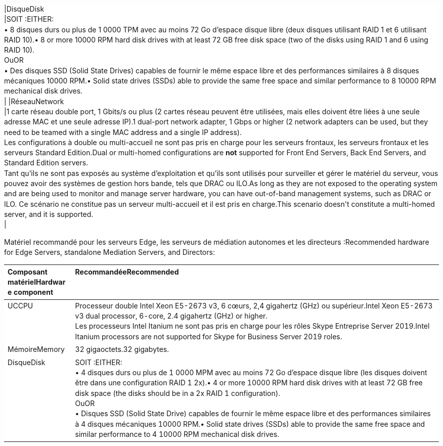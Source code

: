 |<span data-ttu-id="95940-151">Disque</span><span class="sxs-lookup"><span data-stu-id="95940-151">Disk</span></span>  <br/> |<span data-ttu-id="95940-152">SOIT :</span><span class="sxs-lookup"><span data-stu-id="95940-152">EITHER:</span></span>  <br/> <span data-ttu-id="95940-153">• 8 disques durs ou plus de 1 0000 TPM avec au moins 72 Go d’espace disque libre (deux disques utilisant RAID 1 et 6 utilisant RAID 10).</span><span class="sxs-lookup"><span data-stu-id="95940-153">• 8 or more 10000 RPM hard disk drives with at least 72 GB free disk space (two of the disks using RAID 1 and 6 using RAID 10).</span></span>  <br/> <span data-ttu-id="95940-154">Ou</span><span class="sxs-lookup"><span data-stu-id="95940-154">OR</span></span>  <br/> <span data-ttu-id="95940-155">• Des disques SSD (Solid State Drives) capables de fournir le même espace libre et des performances similaires à 8 disques mécaniques 10000 RPM.</span><span class="sxs-lookup"><span data-stu-id="95940-155">• Solid state drives (SSDs) able to provide the same free space and similar performance to 8 10000 RPM mechanical disk drives.</span></span>  <br/> |
|<span data-ttu-id="95940-156">Réseau</span><span class="sxs-lookup"><span data-stu-id="95940-156">Network</span></span>  <br/> |<span data-ttu-id="95940-157">1 carte réseau double port, 1 Gbits/s ou plus (2 cartes réseau peuvent être utilisées, mais elles doivent être liées à une seule adresse MAC et une seule adresse IP).</span><span class="sxs-lookup"><span data-stu-id="95940-157">1 dual-port network adapter, 1 Gbps or higher (2 network adapters can be used, but they need to be teamed with a single MAC address and a single IP address).</span></span>  <br/> <span data-ttu-id="95940-158">Les configurations à double  ou multi-accueil ne sont pas pris en charge pour les serveurs frontaux, les serveurs frontaux et les serveurs Standard Edition.</span><span class="sxs-lookup"><span data-stu-id="95940-158">Dual or multi-homed configurations are **not** supported for Front End Servers, Back End Servers, and Standard Edition servers.</span></span> <br/> <span data-ttu-id="95940-159">Tant qu’ils ne sont pas exposés au système d’exploitation et qu’ils sont utilisés pour surveiller et gérer le matériel du serveur, vous pouvez avoir des systèmes de gestion hors bande, tels que DRAC ou ILO.</span><span class="sxs-lookup"><span data-stu-id="95940-159">As long as they are not exposed to the operating system and are being used to monitor and manage server hardware, you can have out-of-band management systems, such as DRAC or ILO.</span></span> <span data-ttu-id="95940-160">Ce scénario ne constitue pas un serveur multi-accueil et il est pris en charge.</span><span class="sxs-lookup"><span data-stu-id="95940-160">This scenario doesn't constitute a multi-homed server, and it is supported.</span></span>  <br/> |
   
<span data-ttu-id="95940-161">Matériel recommandé pour les serveurs Edge, les serveurs de médiation autonomes et les directeurs :</span><span class="sxs-lookup"><span data-stu-id="95940-161">Recommended hardware for Edge Servers, standalone Mediation Servers, and Directors:</span></span>
  
|<span data-ttu-id="95940-162">**Composant matériel**</span><span class="sxs-lookup"><span data-stu-id="95940-162">**Hardware component**</span></span>|<span data-ttu-id="95940-163">**Recommandée**</span><span class="sxs-lookup"><span data-stu-id="95940-163">**Recommended**</span></span>|
|:-----|:-----|
|<span data-ttu-id="95940-164">UC</span><span class="sxs-lookup"><span data-stu-id="95940-164">CPU</span></span>  <br/> |<span data-ttu-id="95940-165">Processeur double Intel Xeon E5-2673 v3, 6 cœurs, 2,4 gigahertz (GHz) ou supérieur.</span><span class="sxs-lookup"><span data-stu-id="95940-165">Intel Xeon E5-2673 v3 dual processor, 6-core, 2.4 gigahertz (GHz) or higher.</span></span>  <br/> <span data-ttu-id="95940-166">Les processeurs Intel Itanium ne sont pas pris en charge pour les rôles Skype Entreprise Server 2019.</span><span class="sxs-lookup"><span data-stu-id="95940-166">Intel Itanium processors are not supported for Skype for Business Server 2019 roles.</span></span>  <br/> |
|<span data-ttu-id="95940-167">Mémoire</span><span class="sxs-lookup"><span data-stu-id="95940-167">Memory</span></span>  <br/> |<span data-ttu-id="95940-168">32 gigaoctets.</span><span class="sxs-lookup"><span data-stu-id="95940-168">32 gigabytes.</span></span>  <br/> |
|<span data-ttu-id="95940-169">Disque</span><span class="sxs-lookup"><span data-stu-id="95940-169">Disk</span></span>  <br/> |<span data-ttu-id="95940-170">SOIT :</span><span class="sxs-lookup"><span data-stu-id="95940-170">EITHER:</span></span>  <br/> <span data-ttu-id="95940-171">• 4 disques durs ou plus de 1 0000 MPM avec au moins 72 Go d’espace disque libre (les disques doivent être dans une configuration RAID 1 2x).</span><span class="sxs-lookup"><span data-stu-id="95940-171">• 4 or more 10000 RPM hard disk drives with at least 72 GB free disk space (the disks should be in a 2x RAID 1 configuration).</span></span>  <br/> <span data-ttu-id="95940-172">Ou</span><span class="sxs-lookup"><span data-stu-id="95940-172">OR</span></span>  <br/> <span data-ttu-id="95940-173">• Disques SSD (Solid State Drive) capables de fournir le même espace libre et des performances similaires à 4 disques mécaniques 10000 RPM.</span><span class="sxs-lookup"><span data-stu-id="95940-173">• Solid state drives (SSDs) able to provide the same free space and similar performance to 4 10000 RPM mechanical disk drives.</span></span>  <br/> |